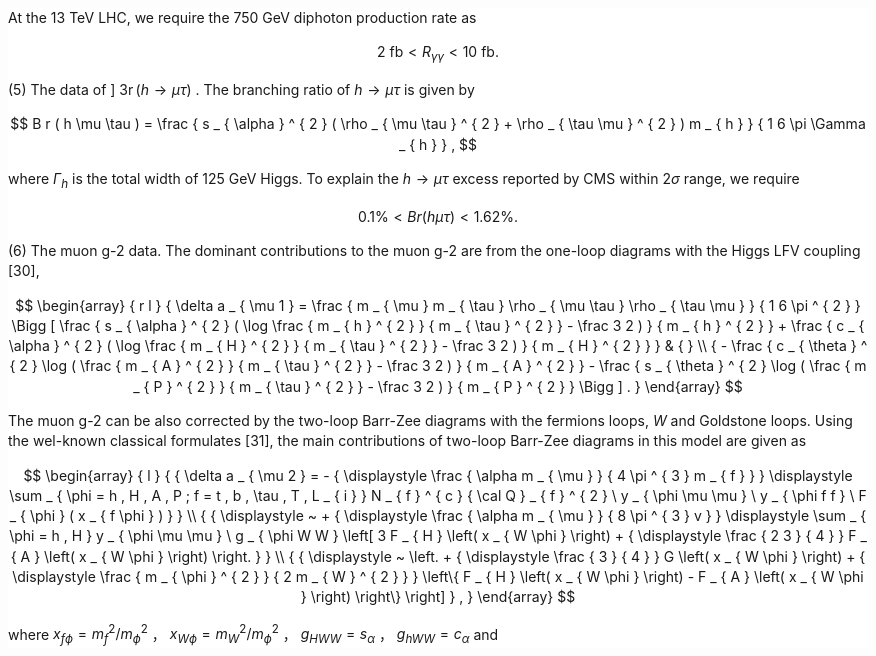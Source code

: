 At the 13 TeV LHC, we require the 750 GeV diphoton production rate as

$$
2 \mathrm { \ f b } < R _ { \gamma \gamma } < 1 0 \mathrm { \ f b } .
$$

(5) The data of ] $\operatorname { 3 r } ( h \to \mu \tau )$ . The branching ratio of $h \to \mu \tau$ is given by

$$
B r ( h  \mu \tau ) = \frac { s _ { \alpha } ^ { 2 } ( \rho _ { \mu \tau } ^ { 2 } + \rho _ { \tau \mu } ^ { 2 } ) m _ { h } } { 1 6 \pi \Gamma _ { h } } ,
$$

where $\Gamma _ { h }$ is the total width of 125 GeV Higgs. To explain the $h \to \mu \tau$ excess reported by CMS within $2 \sigma$ range, we require

$$
0 . 1 \% < B r ( h  \mu \tau ) < 1 . 6 2 \% .
$$

(6) The muon g-2 data. The dominant contributions to the muon g-2 are from the one-loop diagrams with the Higgs LFV coupling [30],

$$
\begin{array} { r l } { \delta a _ { \mu 1 } = \frac { m _ { \mu } m _ { \tau } \rho _ { \mu \tau } \rho _ { \tau \mu } } { 1 6 \pi ^ { 2 } } \Bigg [ \frac { s _ { \alpha } ^ { 2 } ( \log \frac { m _ { h } ^ { 2 } } { m _ { \tau } ^ { 2 } } - \frac 3 2 ) } { m _ { h } ^ { 2 } } + \frac { c _ { \alpha } ^ { 2 } ( \log \frac { m _ { H } ^ { 2 } } { m _ { \tau } ^ { 2 } } - \frac 3 2 ) } { m _ { H } ^ { 2 } } } & { } \\ { - \frac { c _ { \theta } ^ { 2 } \log ( \frac { m _ { A } ^ { 2 } } { m _ { \tau } ^ { 2 } } - \frac 3 2 ) } { m _ { A } ^ { 2 } } - \frac { s _ { \theta } ^ { 2 } \log ( \frac { m _ { P } ^ { 2 } } { m _ { \tau } ^ { 2 } } - \frac 3 2 ) } { m _ { P } ^ { 2 } } \Bigg ] . } \end{array}
$$

The muon g-2 can be also corrected by the two-loop Barr-Zee diagrams with the fermions loops, $W$ and Goldstone loops. Using the wel-known classical formulates [31], the main contributions of two-loop Barr-Zee diagrams in this model are given as

$$
\begin{array} { l } { { \delta a _ { \mu 2 } = - { \displaystyle \frac { \alpha m _ { \mu } } { 4 \pi ^ { 3 } m _ { f } } } \displaystyle \sum _ { \phi = h , H , A , P ; f = t , b , \tau , T , L _ { i } } N _ { f } ^ { c } { \cal Q } _ { f } ^ { 2 } \ y _ { \phi \mu \mu } \ y _ { \phi f f } \ F _ { \phi } ( x _ { f \phi } ) } } \\ { { \displaystyle ~ + { \displaystyle \frac { \alpha m _ { \mu } } { 8 \pi ^ { 3 } v } } \displaystyle \sum _ { \phi = h , H } y _ { \phi \mu \mu } \ g _ { \phi W W } \left[ 3 F _ { H } \left( x _ { W \phi } \right) + { \displaystyle \frac { 2 3 } { 4 } } F _ { A } \left( x _ { W \phi } \right) \right. } } \\ { { \displaystyle ~ \left. + { \displaystyle \frac { 3 } { 4 } } G \left( x _ { W \phi } \right) + { \displaystyle \frac { m _ { \phi } ^ { 2 } } { 2 m _ { W } ^ { 2 } } } \left\{ F _ { H } \left( x _ { W \phi } \right) - F _ { A } \left( x _ { W \phi } \right) \right\} \right] } , }  \end{array}
$$

where $x _ { f \phi } = m _ { f } ^ { 2 } / m _ { \phi } ^ { 2 }$ ， $x _ { W \phi } = m _ { W } ^ { 2 } / m _ { \phi } ^ { 2 }$ ， $g _ { H W W } = s _ { \alpha }$ ， $g _ { h W W } = c _ { \alpha }$ and
